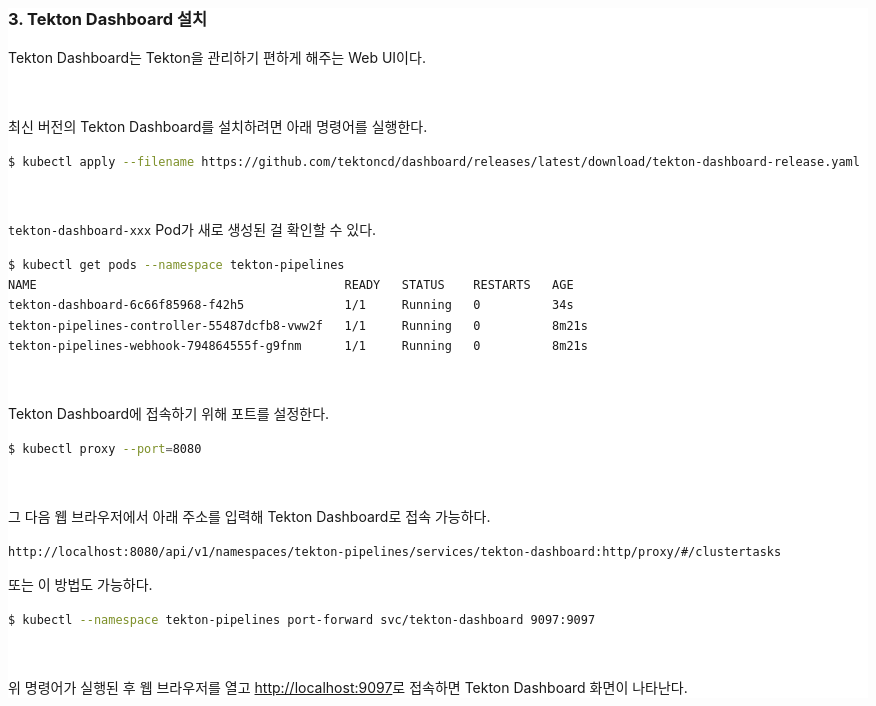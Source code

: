 ### 3. Tekton Dashboard 설치

Tekton Dashboard는 Tekton을 관리하기 편하게 해주는 Web UI이다.  

&nbsp;

최신 버전의 Tekton Dashboard를 설치하려면 아래 명령어를 실행한다.

```bash
$ kubectl apply --filename https://github.com/tektoncd/dashboard/releases/latest/download/tekton-dashboard-release.yaml
```

&nbsp;

`tekton-dashboard-xxx` Pod가 새로 생성된 걸 확인할 수 있다.

```bash
$ kubectl get pods --namespace tekton-pipelines
NAME                                           READY   STATUS    RESTARTS   AGE
tekton-dashboard-6c66f85968-f42h5              1/1     Running   0          34s
tekton-pipelines-controller-55487dcfb8-vww2f   1/1     Running   0          8m21s
tekton-pipelines-webhook-794864555f-g9fnm      1/1     Running   0          8m21s
```

&nbsp;

Tekton Dashboard에 접속하기 위해 포트를 설정한다.

```bash
$ kubectl proxy --port=8080
```

&nbsp;

그 다음 웹 브라우저에서 아래 주소를 입력해 Tekton Dashboard로 접속 가능하다.

```
http://localhost:8080/api/v1/namespaces/tekton-pipelines/services/tekton-dashboard:http/proxy/#/clustertasks
```

또는 이 방법도 가능하다.

```bash
$ kubectl --namespace tekton-pipelines port-forward svc/tekton-dashboard 9097:9097
```

&nbsp;

위 명령어가 실행된 후 웹 브라우저를 열고 <http://localhost:9097>로 접속하면 Tekton Dashboard 화면이 나타난다.
